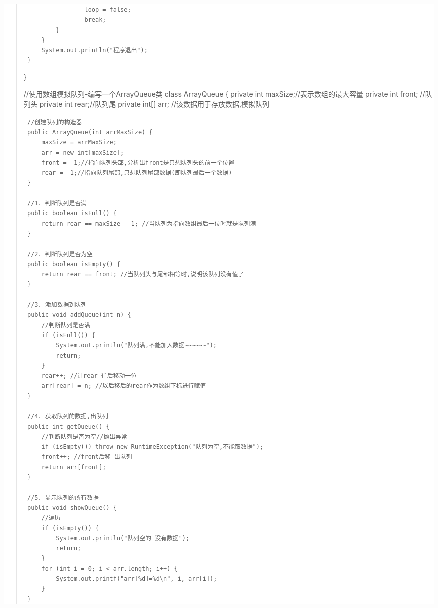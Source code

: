 >                      loop = false;
>                      break;
>              }
>          }
>          System.out.println("程序退出");
>      }
>  }
>
>  //使用数组模拟队列-编写一个ArrayQueue类
>  class ArrayQueue {
>      private int maxSize;//表示数组的最大容量
>      private int front; //队列头
>      private int rear;//队列尾
>      private int[] arr; //该数据用于存放数据,模拟队列
>
>      //创建队列的构造器
>      public ArrayQueue(int arrMaxSize) {
>          maxSize = arrMaxSize;
>          arr = new int[maxSize];
>          front = -1;//指向队列头部,分析出front是只想队列头的前一个位置
>          rear = -1;//指向队列尾部,只想队列尾部数据(即队列最后一个数据)
>      }
>
>      //1. 判断队列是否满
>      public boolean isFull() {
>          return rear == maxSize - 1; //当队列为指向数组最后一位时就是队列满
>      }
>
>      //2. 判断队列是否为空
>      public boolean isEmpty() {
>          return rear == front; //当队列头与尾部相等时,说明该队列没有值了
>      }
>
>      //3. 添加数据到队列
>      public void addQueue(int n) {
>          //判断队列是否满
>          if (isFull()) {
>              System.out.println("队列满,不能加入数据~~~~~~");
>              return;
>          }
>          rear++; //让rear 往后移动一位
>          arr[rear] = n; //以后移后的rear作为数组下标进行赋值
>      }
>
>      //4. 获取队列的数据,出队列
>      public int getQueue() {
>          //判断队列是否为空//抛出异常
>          if (isEmpty()) throw new RuntimeException("队列为空,不能取数据");
>          front++; //front后移 出队列
>          return arr[front];
>      }
>
>      //5. 显示队列的所有数据
>      public void showQueue() {
>          //遍历
>          if (isEmpty()) {
>              System.out.println("队列空的 没有数据");
>              return;
>          }
>          for (int i = 0; i < arr.length; i++) {
>              System.out.printf("arr[%d]=%d\n", i, arr[i]);
>          }
>      }
>